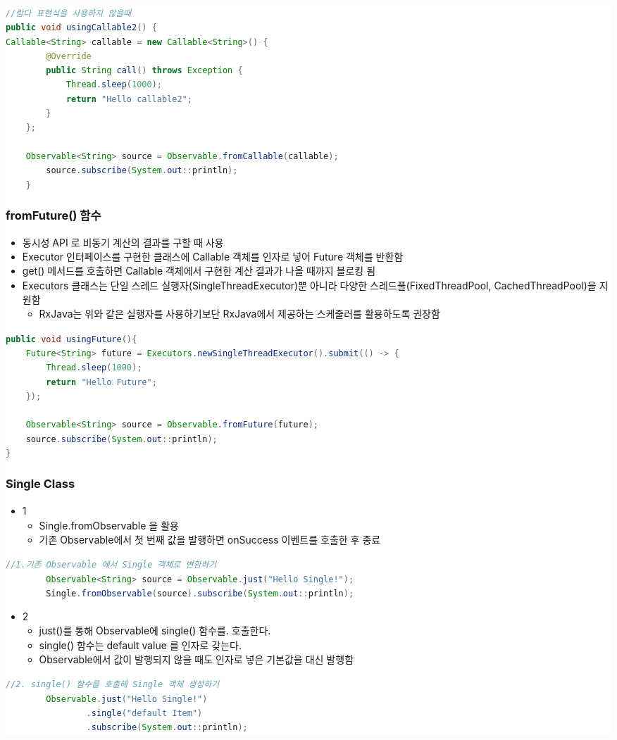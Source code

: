 ```java
//람다 표현식을 사용하지 않을때
public void usingCallable2() {
Callable<String> callable = new Callable<String>() {
        @Override
        public String call() throws Exception {
            Thread.sleep(1000);
            return "Hello callable2";
        }
    };

    Observable<String> source = Observable.fromCallable(callable);
        source.subscribe(System.out::println);
    }
```

### fromFuture() 함수

 - 동시성 API 로 비동기 계산의 결과를 구할 때 사용
 - Executor 인터페이스를 구현한 클래스에 Callable 객체를 인자로 넣어 Future 객체를 반환함
 - get() 메서드를 호출하면 Callable 객체에서 구현한 계산 결과가 나올 때까지 블로킹 됨
 - Executors 클래스는 단일 스레드 실행자(SingleThreadExecutor)뿐 아니라 다양한 스레드풀(FixedThreadPool, CachedThreadPool)을 지원함
   - RxJava는 위와 같은 실행자를 사용하기보단 RxJava에서 제공하는 스케줄러를 활용하도록 권장함
 
```java
public void usingFuture(){
    Future<String> future = Executors.newSingleThreadExecutor().submit(() -> {
        Thread.sleep(1000);
        return "Hello Future";
    });

    Observable<String> source = Observable.fromFuture(future);
    source.subscribe(System.out::println);
}
```

### Single Class

- 1
    - Single.fromObservable 을 활용
    - 기존 Observable에서 첫 번째 값을 발행하면 onSuccess 이벤트를 호출한 후 종료 
```java
//1.기존 Observable 에서 Single 객체로 변환하기
        Observable<String> source = Observable.just("Hello Single!");
        Single.fromObservable(source).subscribe(System.out::println);
```

- 2
    - just()를 통해 Observable에 single() 함수를. 호출한다.
    - single() 함수는 default value 를 인자로 갖는다.
    - Observable에서 값이 발행되지 않을 때도 인자로 넣은 기본값을 대신 발행함
```java
//2. single() 함수를 호출해 Single 객체 생성하기
        Observable.just("Hello Single!")
                .single("default Item")
                .subscribe(System.out::println);
```
